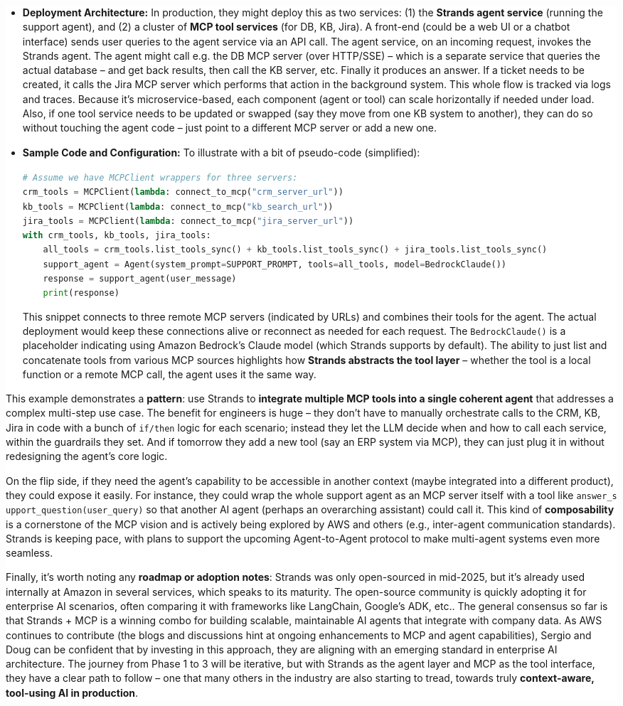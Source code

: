 * **Deployment Architecture:** In production, they might deploy this as two services: (1) the **Strands agent service** (running the support agent), and (2) a cluster of **MCP tool services** (for DB, KB, Jira). A front-end (could be a web UI or a chatbot interface) sends user queries to the agent service via an API call. The agent service, on an incoming request, invokes the Strands agent. The agent might call e.g. the DB MCP server (over HTTP/SSE) – which is a separate service that queries the actual database – and get back results, then call the KB server, etc. Finally it produces an answer. If a ticket needs to be created, it calls the Jira MCP server which performs that action in the background system. This whole flow is tracked via logs and traces. Because it’s microservice-based, each component (agent or tool) can scale horizontally if needed under load. Also, if one tool service needs to be updated or swapped (say they move from one KB system to another), they can do so without touching the agent code – just point to a different MCP server or add a new one.

* **Sample Code and Configuration:** To illustrate with a bit of pseudo-code (simplified):

  ```python
  # Assume we have MCPClient wrappers for three servers:
  crm_tools = MCPClient(lambda: connect_to_mcp("crm_server_url"))
  kb_tools = MCPClient(lambda: connect_to_mcp("kb_search_url"))
  jira_tools = MCPClient(lambda: connect_to_mcp("jira_server_url"))
  with crm_tools, kb_tools, jira_tools:
      all_tools = crm_tools.list_tools_sync() + kb_tools.list_tools_sync() + jira_tools.list_tools_sync()
      support_agent = Agent(system_prompt=SUPPORT_PROMPT, tools=all_tools, model=BedrockClaude())
      response = support_agent(user_message)
      print(response)
  ```

  This snippet connects to three remote MCP servers (indicated by URLs) and combines their tools for the agent. The actual deployment would keep these connections alive or reconnect as needed for each request. The `BedrockClaude()` is a placeholder indicating using Amazon Bedrock’s Claude model (which Strands supports by default). The ability to just list and concatenate tools from various MCP sources highlights how **Strands abstracts the tool layer** – whether the tool is a local function or a remote MCP call, the agent uses it the same way.

This example demonstrates a **pattern**: use Strands to **integrate multiple MCP tools into a single coherent agent** that addresses a complex multi-step use case. The benefit for engineers is huge – they don’t have to manually orchestrate calls to the CRM, KB, Jira in code with a bunch of `if/then` logic for each scenario; instead they let the LLM decide when and how to call each service, within the guardrails they set. And if tomorrow they add a new tool (say an ERP system via MCP), they can just plug it in without redesigning the agent’s core logic.

On the flip side, if they need the agent’s capability to be accessible in another context (maybe integrated into a different product), they could expose it easily. For instance, they could wrap the whole support agent as an MCP server itself with a tool like `answer_support_question(user_query)` so that another AI agent (perhaps an overarching assistant) could call it. This kind of **composability** is a cornerstone of the MCP vision and is actively being explored by AWS and others (e.g., inter-agent communication standards). Strands is keeping pace, with plans to support the upcoming Agent-to-Agent protocol to make multi-agent systems even more seamless.

Finally, it’s worth noting any **roadmap or adoption notes**: Strands was only open-sourced in mid-2025, but it’s already used internally at Amazon in several services, which speaks to its maturity. The open-source community is quickly adopting it for enterprise AI scenarios, often comparing it with frameworks like LangChain, Google’s ADK, etc.. The general consensus so far is that Strands + MCP is a winning combo for building scalable, maintainable AI agents that integrate with company data. As AWS continues to contribute (the blogs and discussions hint at ongoing enhancements to MCP and agent capabilities), Sergio and Doug can be confident that by investing in this approach, they are aligning with an emerging standard in enterprise AI architecture. The journey from Phase 1 to 3 will be iterative, but with Strands as the agent layer and MCP as the tool interface, they have a clear path to follow – one that many others in the industry are also starting to tread, towards truly **context-aware, tool-using AI in production**.
